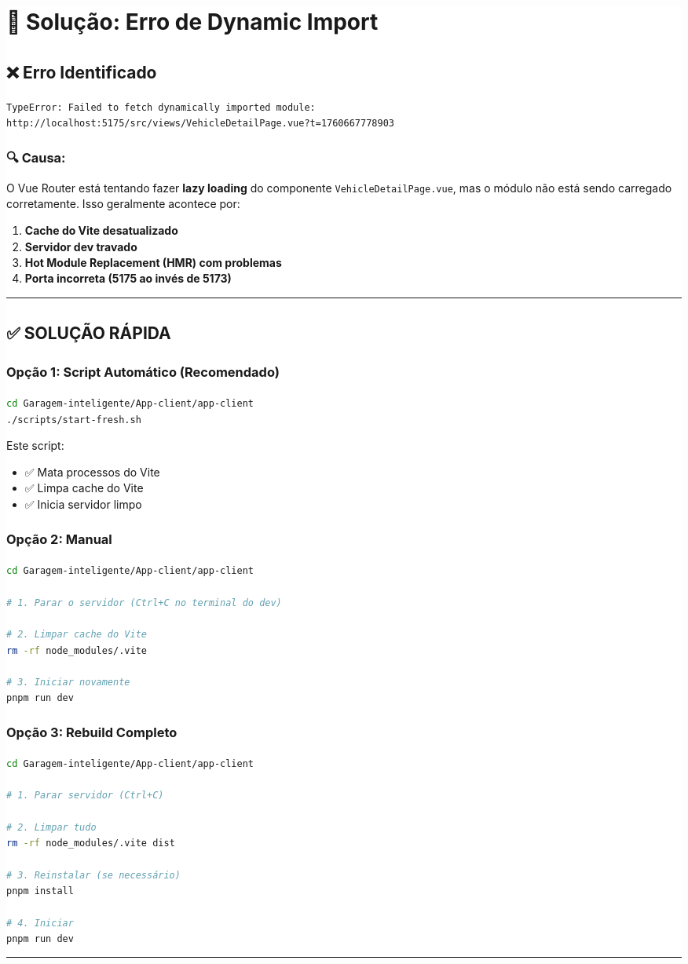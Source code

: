 # 🔧 Solução: Erro de Dynamic Import

## ❌ Erro Identificado

```
TypeError: Failed to fetch dynamically imported module: 
http://localhost:5175/src/views/VehicleDetailPage.vue?t=1760667778903
```

### 🔍 Causa:
O Vue Router está tentando fazer **lazy loading** do componente `VehicleDetailPage.vue`, mas o módulo não está sendo carregado corretamente. Isso geralmente acontece por:

1. **Cache do Vite desatualizado**
2. **Servidor dev travado**
3. **Hot Module Replacement (HMR) com problemas**
4. **Porta incorreta (5175 ao invés de 5173)**

---

## ✅ SOLUÇÃO RÁPIDA

### **Opção 1: Script Automático (Recomendado)**
```bash
cd Garagem-inteligente/App-client/app-client
./scripts/start-fresh.sh
```

Este script:
- ✅ Mata processos do Vite
- ✅ Limpa cache do Vite
- ✅ Inicia servidor limpo

### **Opção 2: Manual**
```bash
cd Garagem-inteligente/App-client/app-client

# 1. Parar o servidor (Ctrl+C no terminal do dev)

# 2. Limpar cache do Vite
rm -rf node_modules/.vite

# 3. Iniciar novamente
pnpm run dev
```

### **Opção 3: Rebuild Completo**
```bash
cd Garagem-inteligente/App-client/app-client

# 1. Parar servidor (Ctrl+C)

# 2. Limpar tudo
rm -rf node_modules/.vite dist

# 3. Reinstalar (se necessário)
pnpm install

# 4. Iniciar
pnpm run dev
```

---
